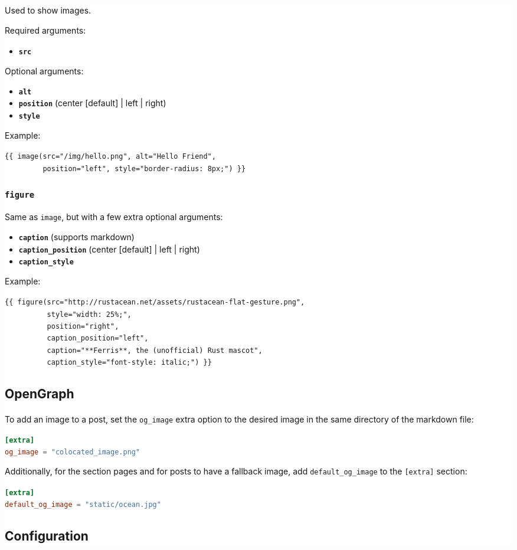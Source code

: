 Used to show images.

Required arguments:

- **`src`**

Optional arguments:

- **`alt`**
- **`position`** (center [default] | left | right)
- **`style`**

Example:

```
{{ image(src="/img/hello.png", alt="Hello Friend",
         position="left", style="border-radius: 8px;") }}
```

### `figure`

Same as `image`, but with a few extra optional arguments:

- **`caption`** (supports markdown)
- **`caption_position`** (center [default] | left | right)
- **`caption_style`**

Example:

```
{{ figure(src="http://rustacean.net/assets/rustacean-flat-gesture.png",
          style="width: 25%;",
          position="right",
          caption_position="left",
          caption="**Ferris**, the (unofficial) Rust mascot",
          caption_style="font-style: italic;") }}
```

## OpenGraph

To add an image to a post, set the `og_image` extra option to the desired image
in the same directory of the markdown file:

```toml
[extra]
og_image = "colocated_image.png"
```

Additionally, for the section pages and for posts to have a fallback image, add
`default_og_image` to the `[extra]` section:

```toml
[extra]
default_og_image = "static/ocean.jpg"
```

## Configuration
